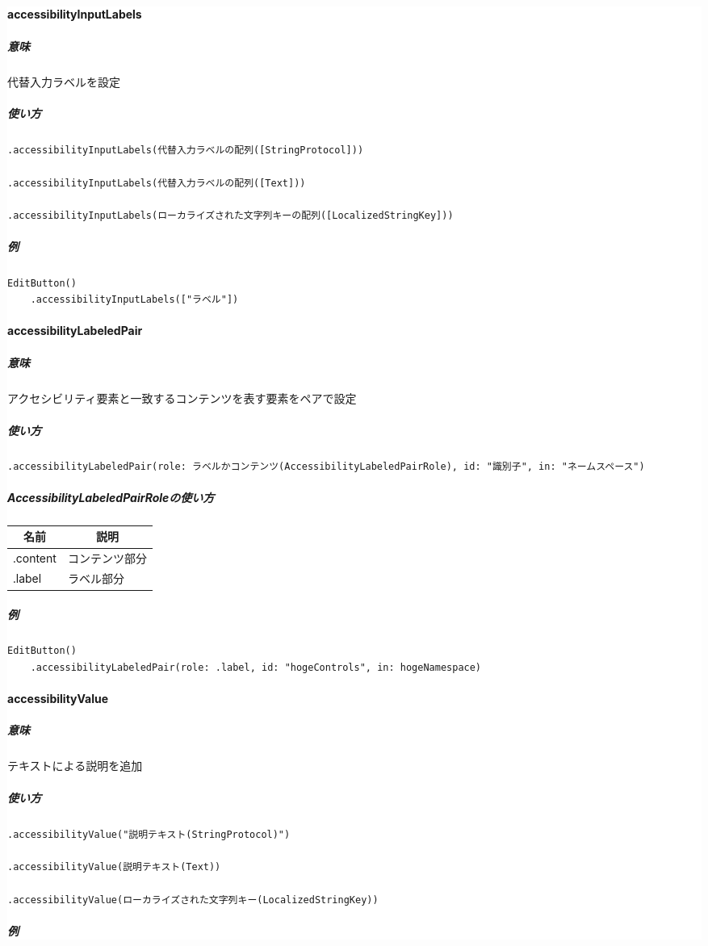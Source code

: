 #### accessibilityInputLabels

##### 意味

代替入力ラベルを設定

##### 使い方

    .accessibilityInputLabels(代替入力ラベルの配列([StringProtocol]))

    .accessibilityInputLabels(代替入力ラベルの配列([Text]))

    .accessibilityInputLabels(ローカライズされた文字列キーの配列([LocalizedStringKey]))

##### 例

    EditButton()
        .accessibilityInputLabels(["ラベル"])

#### accessibilityLabeledPair

##### 意味

アクセシビリティ要素と一致するコンテンツを表す要素をペアで設定

##### 使い方

    .accessibilityLabeledPair(role: ラベルかコンテンツ(AccessibilityLabeledPairRole), id: "識別子", in: "ネームスペース")

##### AccessibilityLabeledPairRoleの使い方

| 名前       | 説明      |
| -------- | ------- |
| .content | コンテンツ部分 |
| .label   | ラベル部分   |

##### 例

    EditButton()
        .accessibilityLabeledPair(role: .label, id: "hogeControls", in: hogeNamespace)

#### accessibilityValue

##### 意味

テキストによる説明を追加

##### 使い方

    .accessibilityValue("説明テキスト(StringProtocol)")

    .accessibilityValue(説明テキスト(Text))

    .accessibilityValue(ローカライズされた文字列キー(LocalizedStringKey))

##### 例
